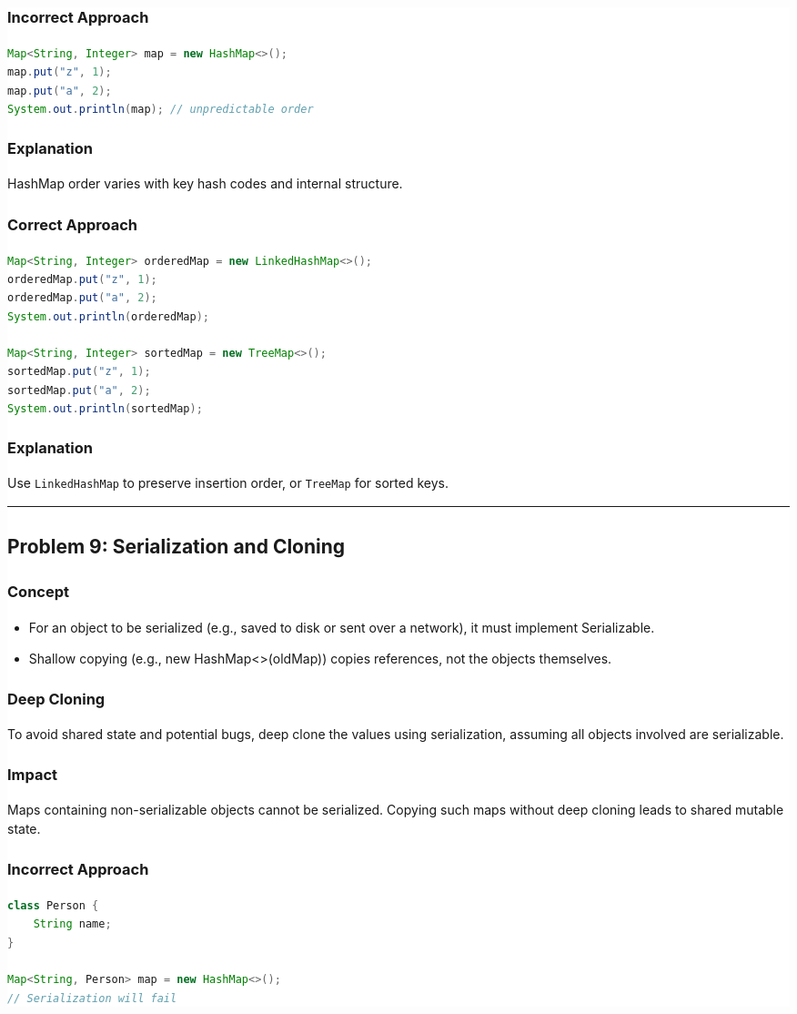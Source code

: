### Incorrect Approach
```java
Map<String, Integer> map = new HashMap<>();
map.put("z", 1);
map.put("a", 2);
System.out.println(map); // unpredictable order
```

### Explanation
HashMap order varies with key hash codes and internal structure.

### Correct Approach
```java
Map<String, Integer> orderedMap = new LinkedHashMap<>();
orderedMap.put("z", 1);
orderedMap.put("a", 2);
System.out.println(orderedMap);

Map<String, Integer> sortedMap = new TreeMap<>();
sortedMap.put("z", 1);
sortedMap.put("a", 2);
System.out.println(sortedMap);
```

### Explanation
Use `LinkedHashMap` to preserve insertion order, or `TreeMap` for sorted keys.

---

## Problem 9: Serialization and Cloning

### Concept
- For an object to be serialized (e.g., saved to disk or sent over a network), it must implement Serializable.

- Shallow copying (e.g., new HashMap<>(oldMap)) copies references, not the objects themselves.

### Deep Cloning
To avoid shared state and potential bugs, deep clone the values using serialization, assuming all objects involved are serializable.

### Impact
Maps containing non-serializable objects cannot be serialized. Copying such maps without deep cloning leads to shared mutable state.

### Incorrect Approach
```java
class Person {
    String name;
}

Map<String, Person> map = new HashMap<>();
// Serialization will fail
```
